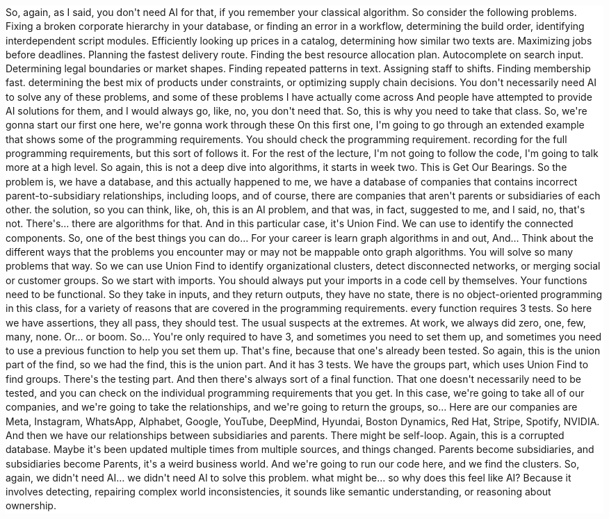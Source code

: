 So, again, as I said, you don't need AI for that, if you remember your classical algorithm. So consider the following problems. Fixing a broken corporate hierarchy in your database, or finding an error in a workflow, determining the build order, identifying interdependent script modules.
Efficiently looking up prices in a catalog, determining how similar two texts are.
Maximizing jobs before deadlines. Planning the fastest delivery route.
Finding the best resource allocation plan. Autocomplete on search input.
Determining legal boundaries or market shapes. Finding repeated patterns in text. Assigning staff to shifts.
Finding membership fast.
determining the best mix of products under constraints, or optimizing supply chain decisions. You don't necessarily need AI to solve any of these problems, and some of these problems I have actually come across
And people have attempted to provide AI solutions for them, and I would always go, like, no, you don't need that. So, this is why you need to take that class.
So, we're gonna start our first one here, we're gonna work through these
On this first one, I'm going to go through an extended example that shows some of the programming requirements.
You should check the programming requirement.
recording for the full programming requirements, but this sort of follows it. For the rest of the lecture, I'm not going to follow the code, I'm going to talk more at a high level. So again, this is not a deep dive into algorithms, it starts in week two.
This is Get Our Bearings. So the problem is, we have a database, and this actually happened to me, we have a database of companies that contains incorrect parent-to-subsidiary relationships, including loops, and of course, there are companies that aren't parents or subsidiaries of each other.
the solution, so you can think, like, oh, this is an AI problem, and that was, in fact, suggested to me, and I said, no, that's not. There's… there are algorithms for that. And in this particular case, it's Union Find. We can use to identify the connected components. So, one of the best things you can do…
For your career is learn graph algorithms in and out, And…
Think about the different ways that the problems you encounter may or may not be mappable onto graph algorithms.
You will solve so many problems that way.
So we can use Union Find to identify organizational clusters, detect disconnected networks, or merging social or customer groups.
So we start with imports. You should always put your imports in a code cell by themselves.
Your functions need to be functional. So they take in inputs, and they return outputs, they have no state, there is no object-oriented programming in this class, for a variety of reasons that are covered in the programming requirements.
every function requires 3 tests. So here we have assertions, they all pass, they should test.
The usual suspects at the extremes. At work, we always did zero, one, few, many, none.
Or… or boom.
So…
You're only required to have 3, and sometimes you need to set them up, and sometimes you need to use a previous function to help you set them up. That's fine, because that one's already been tested.
So again, this is the union part of the find, so we had the find, this is the union part.
And it has 3 tests.
We have the groups part, which uses Union Find to find groups.
There's the testing part.
And then there's always sort of a final function.
That one doesn't necessarily need to be tested, and you can check on the individual programming requirements that you get.
In this case, we're going to take all of our companies, and we're going to take the relationships, and we're going to return the groups, so…
Here are our companies are Meta, Instagram, WhatsApp, Alphabet, Google, YouTube, DeepMind, Hyundai, Boston Dynamics, Red Hat, Stripe, Spotify, NVIDIA.
And then we have our relationships between subsidiaries and parents.
There might be self-loop. Again, this is a corrupted database. Maybe it's been updated multiple times from multiple sources, and things changed.
Parents become subsidiaries, and subsidiaries become
Parents, it's a weird business world.
And we're going to run our code here, and we find the clusters. So, again, we didn't need AI… we didn't need AI to solve this problem.
what might be… so why does this feel like AI? Because it involves detecting, repairing complex world inconsistencies, it sounds like semantic understanding, or reasoning about ownership.